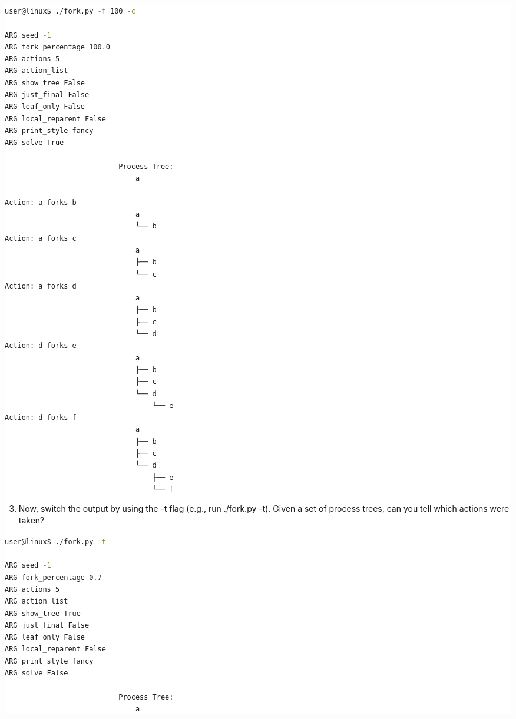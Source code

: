 ```bash
user@linux$ ./fork.py -f 100 -c

ARG seed -1
ARG fork_percentage 100.0
ARG actions 5
ARG action_list 
ARG show_tree False
ARG just_final False
ARG leaf_only False
ARG local_reparent False
ARG print_style fancy
ARG solve True

                           Process Tree:
                               a

Action: a forks b
                               a
                               └── b
Action: a forks c
                               a
                               ├── b
                               └── c
Action: a forks d
                               a
                               ├── b
                               ├── c
                               └── d
Action: d forks e
                               a
                               ├── b
                               ├── c
                               └── d
                                   └── e
Action: d forks f
                               a
                               ├── b
                               ├── c
                               └── d
                                   ├── e
                                   └── f

```

3. Now, switch the output by using the -t flag (e.g., run ./fork.py
-t). Given a set of process trees, can you tell which actions were
taken?

```bash
user@linux$ ./fork.py -t

ARG seed -1
ARG fork_percentage 0.7
ARG actions 5
ARG action_list 
ARG show_tree True
ARG just_final False
ARG leaf_only False
ARG local_reparent False
ARG print_style fancy
ARG solve False

                           Process Tree:
                               a
```